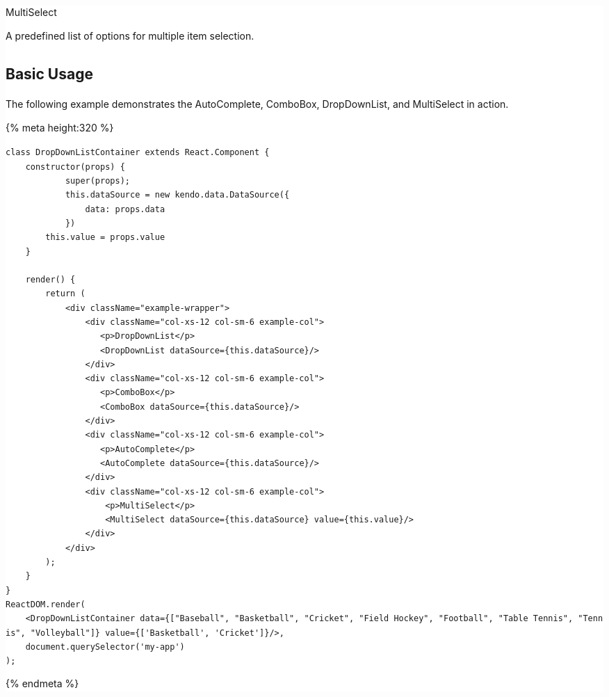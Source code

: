 <div class="h4 mt-10 mb-5">MultiSelect</div>
<p>A predefined list of options for multiple item selection.</p>
</a>
</div>

## Basic Usage

The following example demonstrates the AutoComplete, ComboBox, DropDownList, and MultiSelect in action.

{% meta height:320 %}
```jsx-preview
class DropDownListContainer extends React.Component {
    constructor(props) {
            super(props);
            this.dataSource = new kendo.data.DataSource({
                data: props.data
            })
        this.value = props.value
    }

    render() {
        return (
            <div className="example-wrapper">
                <div className="col-xs-12 col-sm-6 example-col">
                   <p>DropDownList</p>
                   <DropDownList dataSource={this.dataSource}/>
                </div>
                <div className="col-xs-12 col-sm-6 example-col">
                   <p>ComboBox</p>
                   <ComboBox dataSource={this.dataSource}/>
                </div>
                <div className="col-xs-12 col-sm-6 example-col">
                   <p>AutoComplete</p>
                   <AutoComplete dataSource={this.dataSource}/>
                </div>
                <div className="col-xs-12 col-sm-6 example-col">
                    <p>MultiSelect</p>
                    <MultiSelect dataSource={this.dataSource} value={this.value}/>
                </div>                  
            </div>
        );
    }
}
ReactDOM.render(
    <DropDownListContainer data={["Baseball", "Basketball", "Cricket", "Field Hockey", "Football", "Table Tennis", "Tennis", "Volleyball"]} value={['Basketball', 'Cricket']}/>,
    document.querySelector('my-app')
);
```
{% endmeta %}
